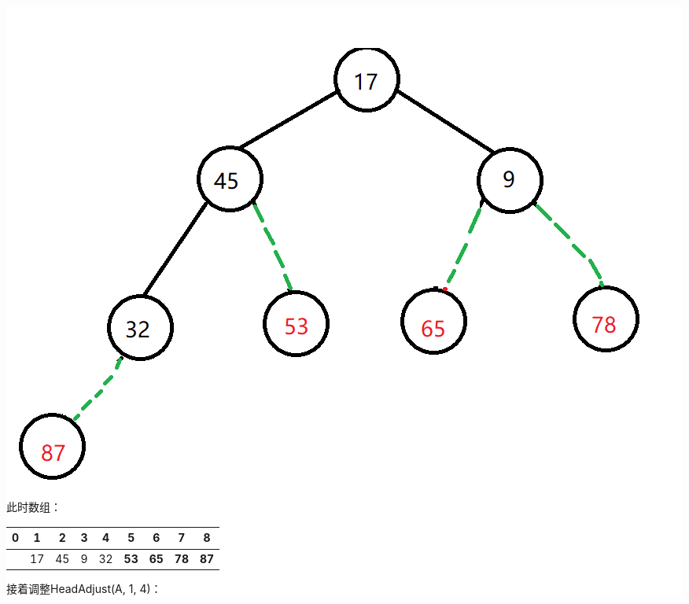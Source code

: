 ![](pictures/8-4-2-17.png) 

此时数组：

| 0    | 1    | 2    | 3    | 4    | 5      | 6      | 7      | 8      |
| ---- | ---- | ---- | ---- | ---- | ------ | ------ | ------ | ------ |
|      | 17   | 45   | 9    | 32   | **53** | **65** | **78** | **87** |

接着调整HeadAdjust(A, 1, 4)：
